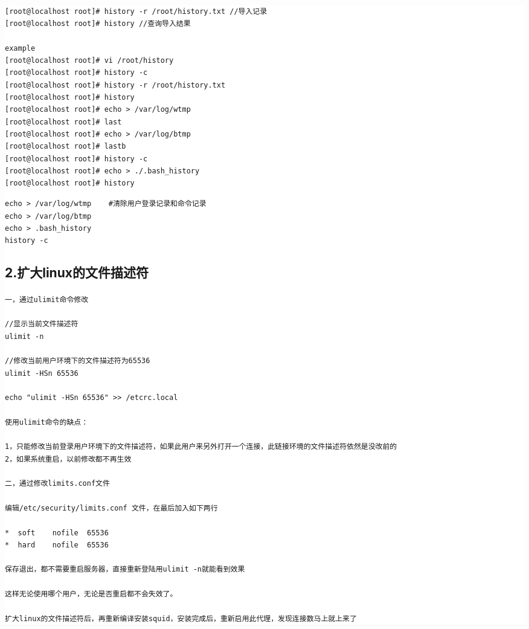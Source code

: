 ```
[root@localhost root]# history -r /root/history.txt //导入记录 
[root@localhost root]# history //查询导入结果

example 
[root@localhost root]# vi /root/history
[root@localhost root]# history -c 
[root@localhost root]# history -r /root/history.txt 
[root@localhost root]# history 
[root@localhost root]# echo > /var/log/wtmp  
[root@localhost root]# last
[root@localhost root]# echo > /var/log/btmp
[root@localhost root]# lastb 
[root@localhost root]# history -c 
[root@localhost root]# echo > ./.bash_history
[root@localhost root]# history
```

```
echo > /var/log/wtmp	#清除用户登录记录和命令记录
echo > /var/log/btmp	
echo > .bash_history
history -c
```

## 2.扩大linux的文件描述符

```
一，通过ulimit命令修改
 
//显示当前文件描述符
ulimit -n
 
//修改当前用户环境下的文件描述符为65536
ulimit -HSn 65536
 
echo "ulimit -HSn 65536" >> /etcrc.local
 
使用ulimit命令的缺点：
 
1，只能修改当前登录用户环境下的文件描述符，如果此用户来另外打开一个连接，此链接环境的文件描述符依然是没改前的
2，如果系统重启，以前修改都不再生效
 
二，通过修改limits.conf文件
 
编辑/etc/security/limits.conf 文件，在最后加入如下两行
 
*  soft    nofile  65536
*  hard    nofile  65536
 
保存退出，都不需要重启服务器，直接重新登陆用ulimit -n就能看到效果
 
这样无论使用哪个用户，无论是否重启都不会失效了。
 
扩大linux的文件描述符后，再重新编译安装squid，安装完成后，重新启用此代理，发现连接数马上就上来了
```
